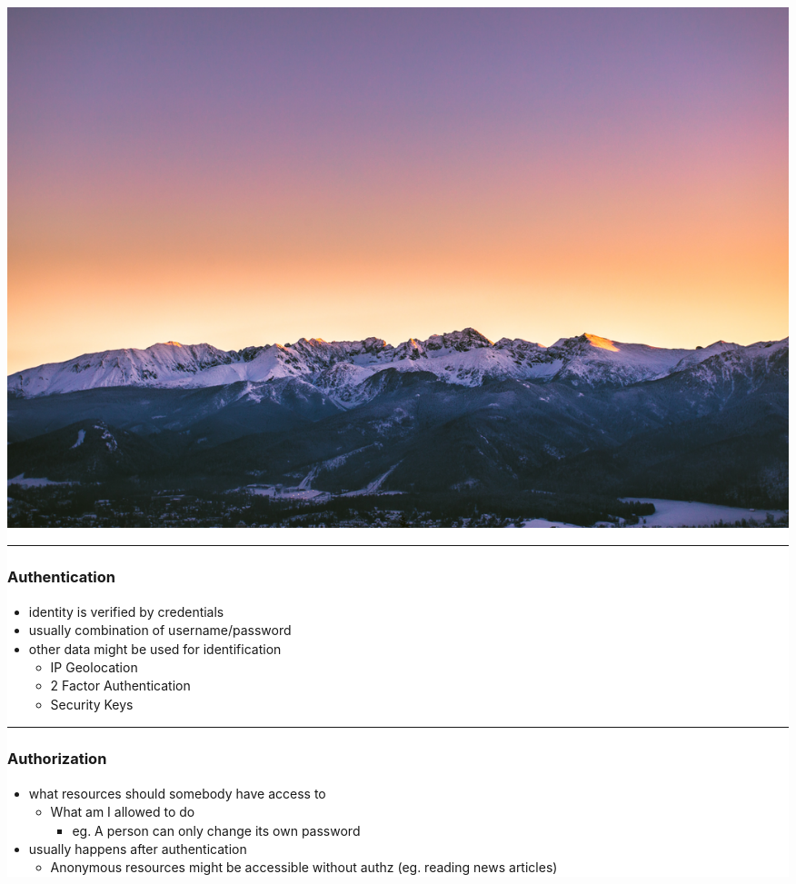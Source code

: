 ![right, filtered](assets/background_8.jpg)

----

### Authentication

- identity is verified by credentials
- usually combination of username/password
- other data might be used for identification
  - IP Geolocation
  - 2 Factor Authentication
  - Security Keys

---

### Authorization

- what resources should somebody have access to
  - What am I allowed to do
    - eg. A person can only change its own password
- usually happens after authentication
  - Anonymous resources might be accessible without authz (eg. reading news articles)

